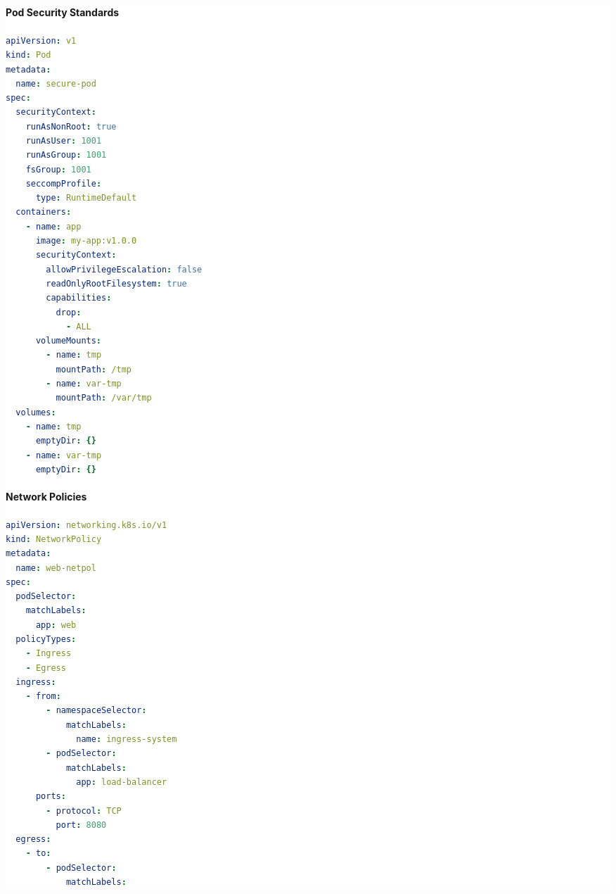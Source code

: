#### Pod Security Standards

```yaml
apiVersion: v1
kind: Pod
metadata:
  name: secure-pod
spec:
  securityContext:
    runAsNonRoot: true
    runAsUser: 1001
    runAsGroup: 1001
    fsGroup: 1001
    seccompProfile:
      type: RuntimeDefault
  containers:
    - name: app
      image: my-app:v1.0.0
      securityContext:
        allowPrivilegeEscalation: false
        readOnlyRootFilesystem: true
        capabilities:
          drop:
            - ALL
      volumeMounts:
        - name: tmp
          mountPath: /tmp
        - name: var-tmp
          mountPath: /var/tmp
  volumes:
    - name: tmp
      emptyDir: {}
    - name: var-tmp
      emptyDir: {}
```

#### Network Policies

```yaml
apiVersion: networking.k8s.io/v1
kind: NetworkPolicy
metadata:
  name: web-netpol
spec:
  podSelector:
    matchLabels:
      app: web
  policyTypes:
    - Ingress
    - Egress
  ingress:
    - from:
        - namespaceSelector:
            matchLabels:
              name: ingress-system
        - podSelector:
            matchLabels:
              app: load-balancer
      ports:
        - protocol: TCP
          port: 8080
  egress:
    - to:
        - podSelector:
            matchLabels:
```